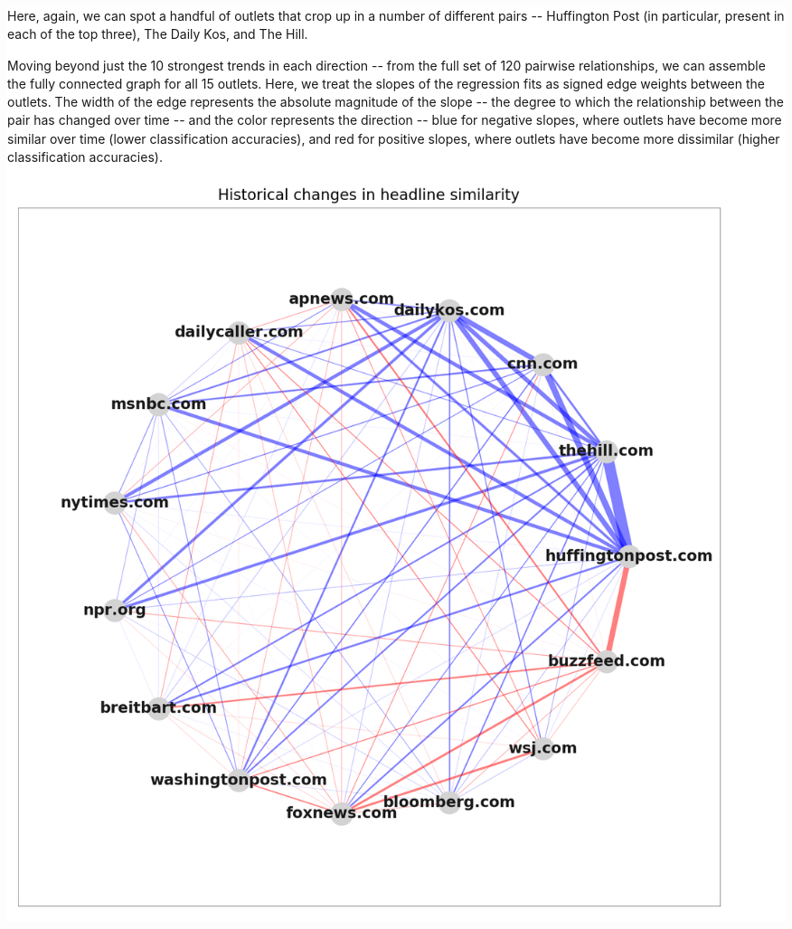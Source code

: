 Here, again, we can spot a handful of outlets that crop up in a number of different pairs -- Huffington Post (in particular, present in each of the top three), The Daily Kos, and The Hill.

Moving beyond just the 10 strongest trends in each direction -- from the full set of 120 pairwise relationships, we can assemble the fully connected graph for all 15 outlets. Here, we treat the slopes of the regression fits as signed edge weights between the outlets. The width of the edge represents the absolute magnitude of the slope -- the degree to which the relationship between the pair has changed over time -- and the color represents the direction -- blue for negative slopes, where outlets have become more similar over time (lower classification accuracies), and red for positive slopes, where outlets have become more dissimilar (higher classification accuracies).

<img src="figures/ts-ab-radial.png" width="800" />
